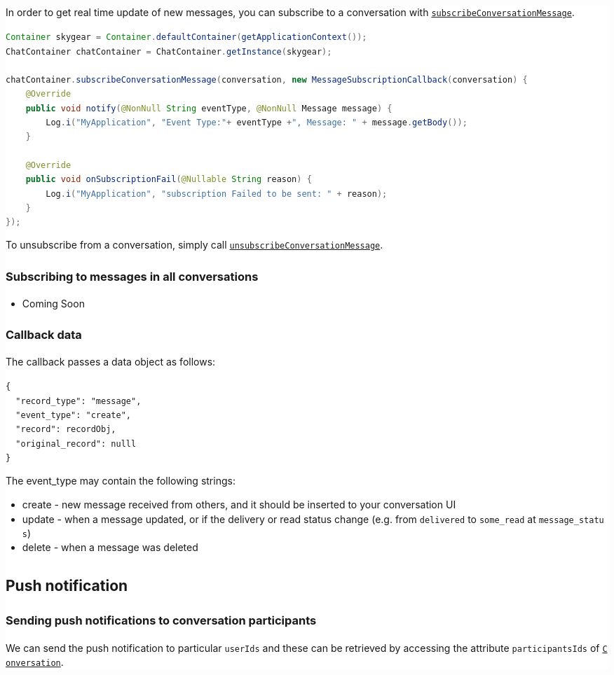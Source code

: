 In order to get real time update of new messages, you can subscribe to a conversation with [`subscribeConversationMessage`](https://docs.skygear.io/android/chat/reference/latest/io/skygear/plugins/chat/ChatContainer.html#unsubscribeConversationMessage-io.skygear.plugins.chat.Conversation-).

```Java
Container skygear = Container.defaultContainer(getApplicationContext());
ChatContainer chatContainer = ChatContainer.getInstance(skygear);

chatContainer.subscribeConversationMessage(conversation, new MessageSubscriptionCallback(conversation) {
    @Override
    public void notify(@NonNull String eventType, @NonNull Message message) {
        Log.i("MyApplication", "Event Type:"+ eventType +", Message: " + message.getBody());
    }

    @Override
    public void onSubscriptionFail(@Nullable String reason) {
        Log.i("MyApplication", "subscription Failed to be sent: " + reason);
    }
});
```
To unsubscribe from a conversation, simply call [`unsubscribeConversationMessage`](https://docs.skygear.io/android/chat/reference/latest/io/skygear/plugins/chat/ChatContainer.html#unsubscribeConversationMessage-io.skygear.plugins.chat.Conversation-).

### Subscribing to messages in all conversations

- Coming Soon

### Callback data
The callback passes a data object as follows:

```javascript!
{
  "record_type": "message",
  "event_type": "create",
  "record": recordObj,
  "original_record": nulll
}
```

The event_type may contain the following strings:

- create - new message received from others, and it should be inserted to your conversation UI
- update - when a message updated, or if the delivery or read status change (e.g. from `delivered` to `some_read` at `message_status`)
- delete - when a message was deleted

## Push notification
### Sending push notifications to conversation participants

We can send the push notification to particular `userIds` and these can be retrieved by accessing the attribute `participantsIds` of [`Conversation`](https://docs.skygear.io/android/chat/reference/latest/io/skygear/plugins/chat/Conversation.html).
